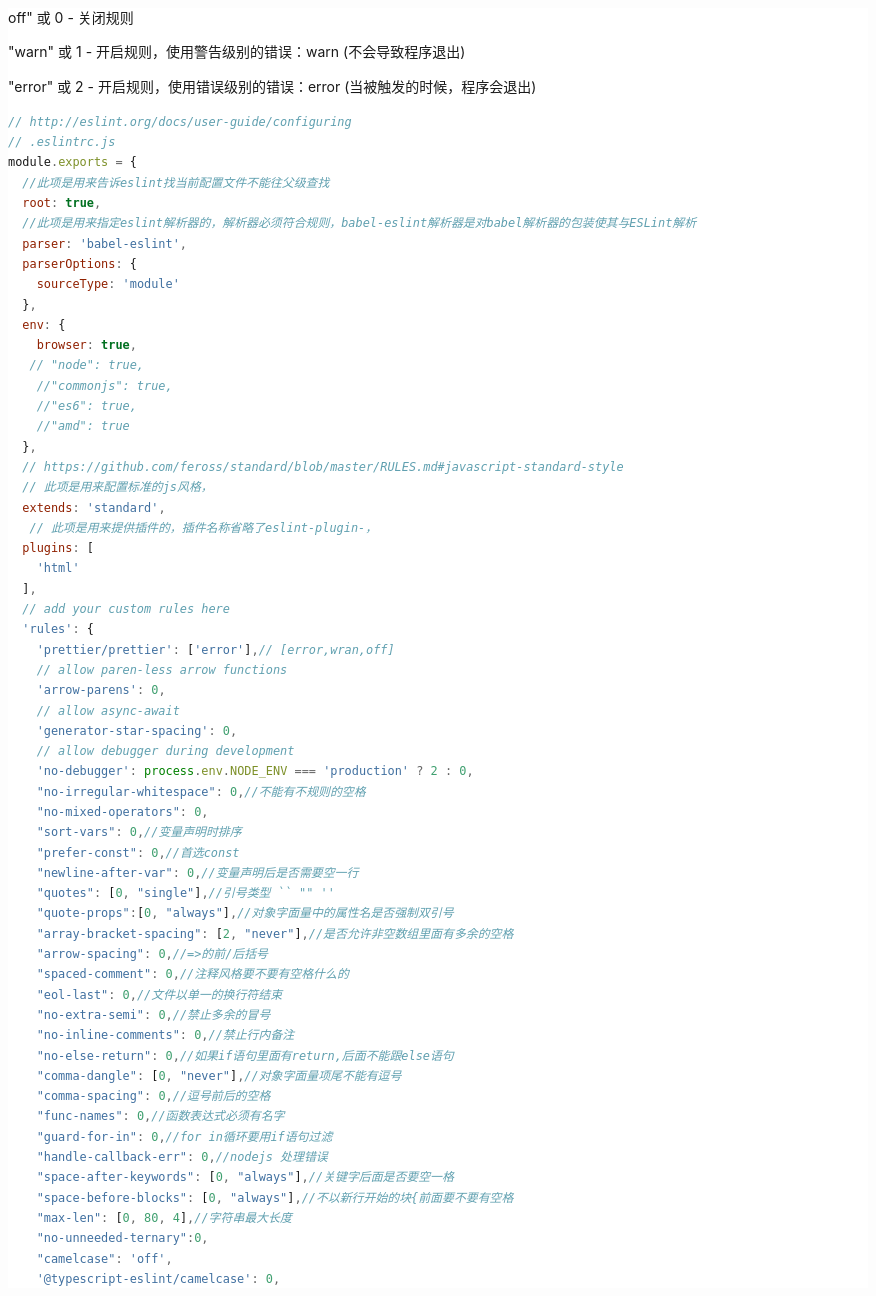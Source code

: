 off" 或 0 - 关闭规则

"warn" 或 1 - 开启规则，使用警告级别的错误：warn (不会导致程序退出)

"error" 或 2 - 开启规则，使用错误级别的错误：error (当被触发的时候，程序会退出)

```JavaScript
// http://eslint.org/docs/user-guide/configuring
// .eslintrc.js
module.exports = {
  //此项是用来告诉eslint找当前配置文件不能往父级查找
  root: true,
  //此项是用来指定eslint解析器的，解析器必须符合规则，babel-eslint解析器是对babel解析器的包装使其与ESLint解析
  parser: 'babel-eslint',
  parserOptions: {
    sourceType: 'module'
  },
  env: {
    browser: true,
   // "node": true,
    //"commonjs": true,
    //"es6": true,
    //"amd": true
  },
  // https://github.com/feross/standard/blob/master/RULES.md#javascript-standard-style
  // 此项是用来配置标准的js风格，
  extends: 'standard',
   // 此项是用来提供插件的，插件名称省略了eslint-plugin-，
  plugins: [
    'html'
  ],
  // add your custom rules here
  'rules': {
    'prettier/prettier': ['error'],// [error,wran,off]
    // allow paren-less arrow functions
    'arrow-parens': 0,
    // allow async-await
    'generator-star-spacing': 0,
    // allow debugger during development
    'no-debugger': process.env.NODE_ENV === 'production' ? 2 : 0,
    "no-irregular-whitespace": 0,//不能有不规则的空格
    "no-mixed-operators": 0,
    "sort-vars": 0,//变量声明时排序
    "prefer-const": 0,//首选const
    "newline-after-var": 0,//变量声明后是否需要空一行
    "quotes": [0, "single"],//引号类型 `` "" ''
    "quote-props":[0, "always"],//对象字面量中的属性名是否强制双引号
    "array-bracket-spacing": [2, "never"],//是否允许非空数组里面有多余的空格
    "arrow-spacing": 0,//=>的前/后括号
    "spaced-comment": 0,//注释风格要不要有空格什么的
    "eol-last": 0,//文件以单一的换行符结束
    "no-extra-semi": 0,//禁止多余的冒号
    "no-inline-comments": 0,//禁止行内备注
    "no-else-return": 0,//如果if语句里面有return,后面不能跟else语句
    "comma-dangle": [0, "never"],//对象字面量项尾不能有逗号
    "comma-spacing": 0,//逗号前后的空格
    "func-names": 0,//函数表达式必须有名字
    "guard-for-in": 0,//for in循环要用if语句过滤
    "handle-callback-err": 0,//nodejs 处理错误
    "space-after-keywords": [0, "always"],//关键字后面是否要空一格
    "space-before-blocks": [0, "always"],//不以新行开始的块{前面要不要有空格
    "max-len": [0, 80, 4],//字符串最大长度
    "no-unneeded-ternary":0,
    "camelcase": 'off',
    '@typescript-eslint/camelcase': 0,
```